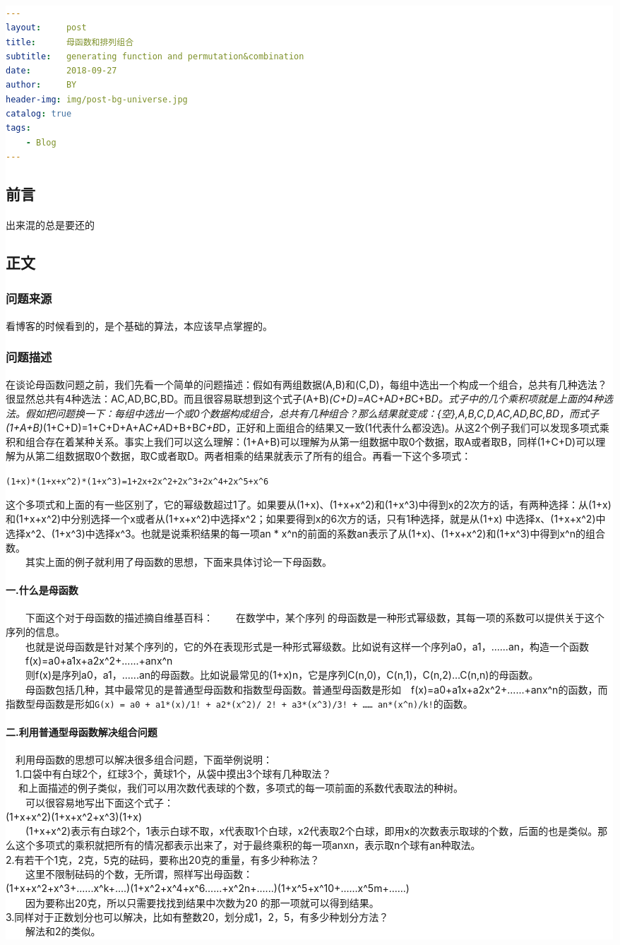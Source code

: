 ```yaml
---
layout:     post
title:      母函数和排列组合
subtitle:   generating function and permutation&combination 
date:       2018-09-27
author:     BY
header-img: img/post-bg-universe.jpg
catalog: true
tags:
    - Blog
---
```



## 前言

出来混的总是要还的

## 正文

### 问题来源

看博客的时候看到的，是个基础的算法，本应该早点掌握的。

### 问题描述

在谈论母函数问题之前，我们先看一个简单的问题描述：假如有两组数据(A,B)和(C,D)，每组中选出一个构成一个组合，总共有几种选法？很显然总共有4种选法：AC,AD,BC,BD。而且很容易联想到这个式子(A+B)*(C+D)=A*C+A*D+B*C+B*D。式子中的几个乘积项就是上面的4种选法。假如把问题换一下：每组中选出一个或0个数据构成组合，总共有几种组合？那么结果就变成：{空},A,B,C,D,AC,AD,BC,BD，而式子(1+A+B)*(1+C+D)=1+C+D+A+A*C+A*D+B+B*C+B*D，正好和上面组合的结果又一致(1代表什么都没选)。从这2个例子我们可以发现多项式乘积和组合存在着某种关系。事实上我们可以这么理解：(1+A+B)可以理解为从第一组数据中取0个数据，取A或者取B，同样(1+C+D)可以理解为从第二组数据取0个数据，取C或者取D。两者相乘的结果就表示了所有的组合。再看一下这个多项式：  

	(1+x)*(1+x+x^2)*(1+x^3)=1+2x+2x^2+2x^3+2x^4+2x^5+x^6 

这个多项式和上面的有一些区别了，它的幂级数超过1了。如果要从(1+x)、(1+x+x^2)和(1+x^3)中得到x的2次方的话，有两种选择：从(1+x)  和(1+x+x^2)中分别选择一个x或者从(1+x+x^2)中选择x^2；如果要得到x的6次方的话，只有1种选择，就是从(1+x)  中选择x、(1+x+x^2)中选择x^2、(1+x^3)中选择x^3。也就是说乘积结果的每一项an * x^n的前面的系数an表示了从(1+x)、(1+x+x^2)和(1+x^3)中得到x^n的组合数。    
　　其实上面的例子就利用了母函数的思想，下面来具体讨论一下母函数。  

#### 一.什么是母函数

　　下面这个对于母函数的描述摘自维基百科：
　　在数学中，某个序列 的母函数是一种形式幂级数，其每一项的系数可以提供关于这个序列的信息。  
　　也就是说母函数是针对某个序列的，它的外在表现形式是一种形式幂级数。比如说有这样一个序列a0，a1，......an，构造一个函数  
　　f(x)=a0+a1x+a2x^2+......+anx^n  
　　则f(x)是序列a0，a1，......an的母函数。比如说最常见的(1+x)n，它是序列C(n,0)，C(n,1)，C(n,2)...C(n,n)的母函数。  
　　母函数包括几种，其中最常见的是普通型母函数和指数型母函数。普通型母函数是形如　f(x)=a0+a1x+a2x^2+......+anx^n的函数，而指数型母函数是形如```G(x) = a0 + a1*(x)/1! + a2*(x^2)/ 2! + a3*(x^3)/3! + …… an*(x^n)/k!```的函数。  

#### 二.利用普通型母函数解决组合问题

　利用母函数的思想可以解决很多组合问题，下面举例说明：  
　1.口袋中有白球2个，红球3个，黄球1个，从袋中摸出3个球有几种取法？  
　   和上面描述的例子类似，我们可以用次数代表球的个数，多项式的每一项前面的系数代表取法的种树。  
　　可以很容易地写出下面这个式子：  
	(1+x+x^2)(1+x+x^2+x^3)(1+x)  
 　　(1+x+x^2)表示有白球2个，1表示白球不取，x代表取1个白球，x2代表取2个白球，即用x的次数表示取球的个数，后面的也是类似。那么这个多项式的乘积就把所有的情况都表示出来了，对于最终乘积的每一项anxn，表示取n个球有an种取法。  
    2.有若干个1克，2克，5克的砝码，要称出20克的重量，有多少种称法？  
　　这里不限制砝码的个数，无所谓，照样写出母函数：  
	(1+x+x^2+x^3+......x^k+....)(1+x^2+x^4+x^6......+x^2n+......)(1+x^5+x^10+......x^5m+......)  
　　因为要称出20克，所以只需要找找到结果中次数为20 的那一项就可以得到结果。  
    3.同样对于正数划分也可以解决，比如有整数20，划分成1，2，5，有多少种划分方法？  
　　解法和2的类似。  